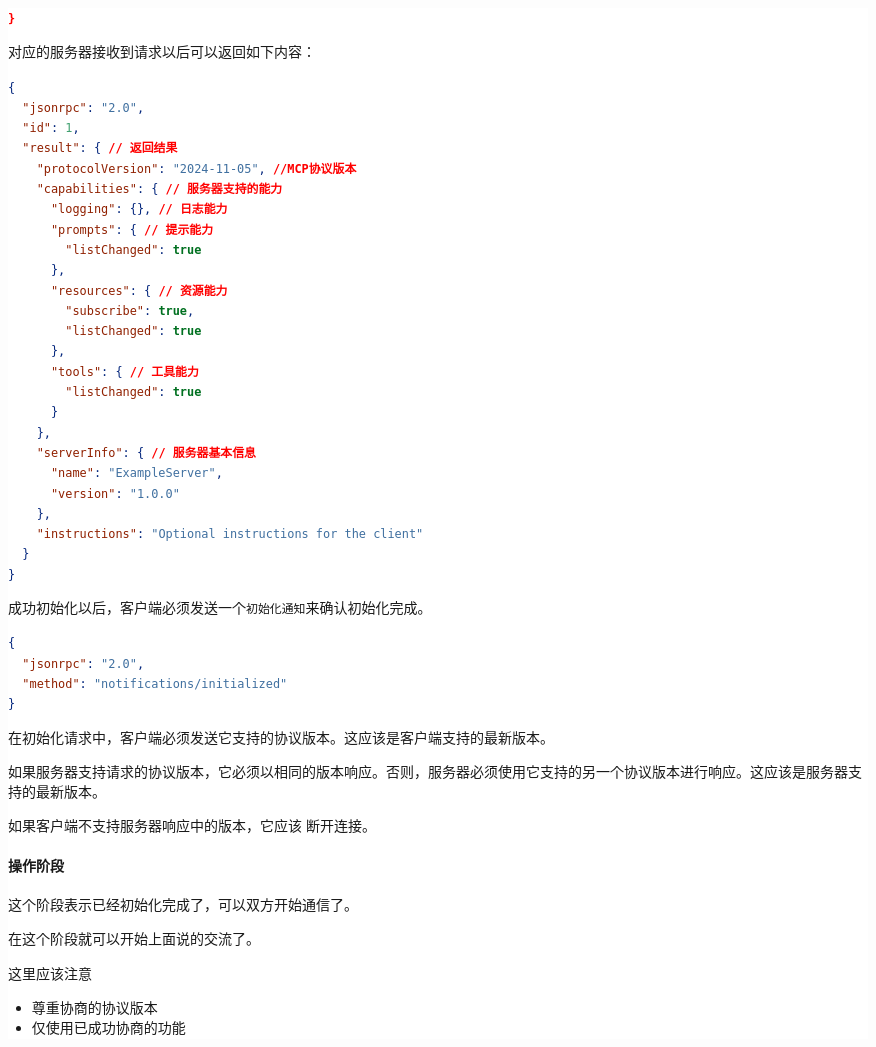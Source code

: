 ```json
}
```

对应的服务器接收到请求以后可以返回如下内容：
```json
{
  "jsonrpc": "2.0",
  "id": 1,
  "result": { // 返回结果
    "protocolVersion": "2024-11-05", //MCP协议版本
    "capabilities": { // 服务器支持的能力
      "logging": {}, // 日志能力
      "prompts": { // 提示能力
        "listChanged": true
      },
      "resources": { // 资源能力
        "subscribe": true,
        "listChanged": true
      },
      "tools": { // 工具能力
        "listChanged": true
      }
    },
    "serverInfo": { // 服务器基本信息
      "name": "ExampleServer",
      "version": "1.0.0"
    },
    "instructions": "Optional instructions for the client"
  }
}
```

成功初始化以后，客户端必须发送一个`初始化通知`来确认初始化完成。
```json
{
  "jsonrpc": "2.0",
  "method": "notifications/initialized"
}
```

在初始化请求中，客户端必须发送它支持的协议版本。这应该是客户端支持的最新版本。

如果服务器支持请求的协议版本，它必须以相同的版本响应。否则，服务器必须使用它支持的另一个协议版本进行响应。这应该是服务器支持的最新版本。

如果客户端不支持服务器响应中的版本，它应该 断开连接。

#### 操作阶段

这个阶段表示已经初始化完成了，可以双方开始通信了。

在这个阶段就可以开始上面说的交流了。

这里应该注意
- 尊重协商的协议版本
- 仅使用已成功协商的功能
